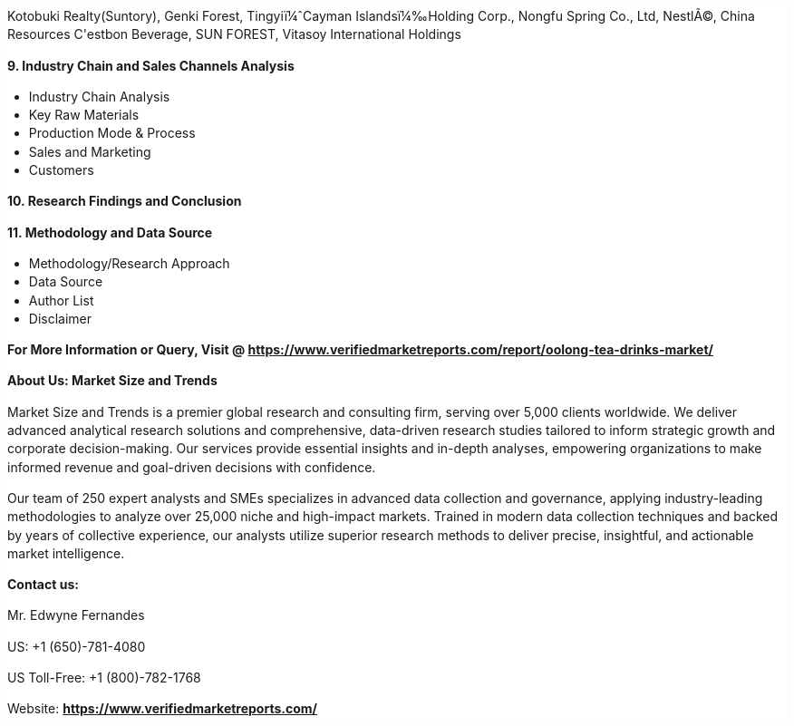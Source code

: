Kotobuki Realty(Suntory), Genki Forest, Tingyiï¼ˆCayman Islandsï¼‰Holding Corp., Nongfu Spring Co., Ltd, NestlÃ©, China Resources C'estbon Beverage, SUN FOREST, Vitasoy International Holdings</strong></p><p><strong>9. Industry Chain and Sales Channels Analysis</strong></p><ul><li>Industry Chain Analysis</li><li>Key Raw Materials</li><li>Production Mode &amp; Process</li><li>Sales and Marketing</li><li>Customers</li></ul><p><strong>10. Research Findings and Conclusion</strong></p><p><strong>11. Methodology and Data Source</strong></p><ul><li>Methodology/Research Approach</li><li>Data Source</li><li>Author List</li><li>Disclaimer</li></ul></p><p><strong>For More Information or Query, Visit @ <a href="https://www.verifiedmarketreports.com/report/oolong-tea-drinks-market/">https://www.verifiedmarketreports.com/report/oolong-tea-drinks-market/</a></strong></p><p><strong>About Us: Market Size and Trends</strong></p><p>Market Size and Trends is a premier global research and consulting firm, serving over 5,000 clients worldwide. We deliver advanced analytical research solutions and comprehensive, data-driven research studies tailored to inform strategic growth and corporate decision-making. Our services provide essential insights and in-depth analyses, empowering organizations to make informed revenue and goal-driven decisions with confidence.</p><p>Our team of 250 expert analysts and SMEs specializes in advanced data collection and governance, applying industry-leading methodologies to analyze over 25,000 niche and high-impact markets. Trained in modern data collection techniques and backed by years of collective experience, our analysts utilize superior research methods to deliver precise, insightful, and actionable market intelligence.</p><p><strong>Contact us:</strong></p><p>Mr. Edwyne Fernandes</p><p>US: +1 (650)-781-4080</p><p>US Toll-Free: +1 (800)-782-1768</p><p>Website: <strong><a href="https://www.verifiedmarketreports.com/">https://www.verifiedmarketreports.com/</a></strong></p>
